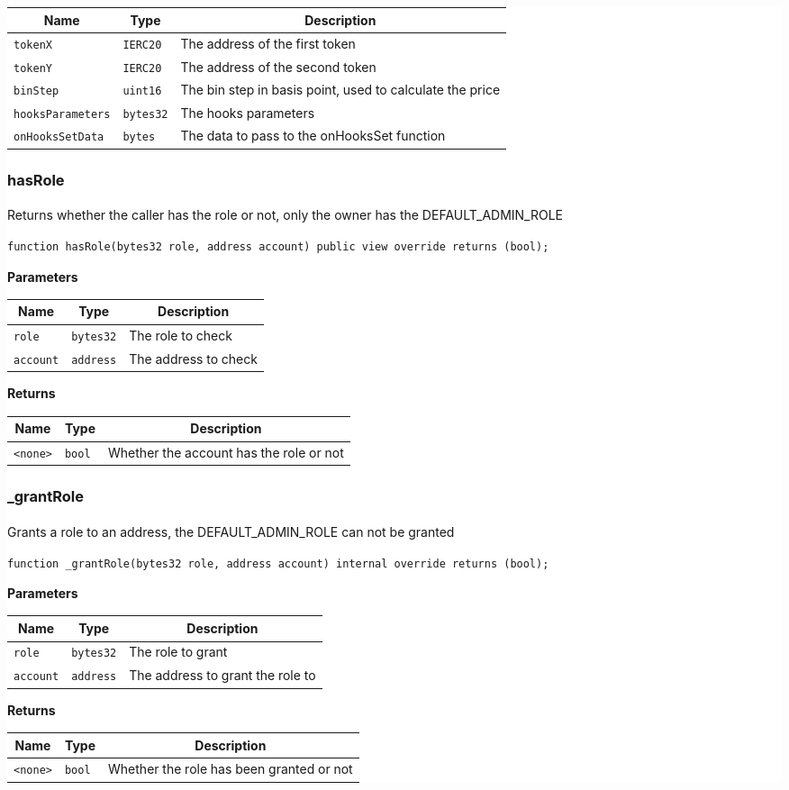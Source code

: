 |Name|Type|Description|
|----|----|-----------|
|`tokenX`|`IERC20`|The address of the first token|
|`tokenY`|`IERC20`|The address of the second token|
|`binStep`|`uint16`|The bin step in basis point, used to calculate the price|
|`hooksParameters`|`bytes32`|The hooks parameters|
|`onHooksSetData`|`bytes`|The data to pass to the onHooksSet function|


### hasRole

Returns whether the caller has the role or not, only the owner has the DEFAULT_ADMIN_ROLE


```solidity
function hasRole(bytes32 role, address account) public view override returns (bool);
```
**Parameters**

|Name|Type|Description|
|----|----|-----------|
|`role`|`bytes32`|The role to check|
|`account`|`address`|The address to check|

**Returns**

|Name|Type|Description|
|----|----|-----------|
|`<none>`|`bool`|Whether the account has the role or not|


### _grantRole

Grants a role to an address, the DEFAULT_ADMIN_ROLE can not be granted


```solidity
function _grantRole(bytes32 role, address account) internal override returns (bool);
```
**Parameters**

|Name|Type|Description|
|----|----|-----------|
|`role`|`bytes32`|The role to grant|
|`account`|`address`|The address to grant the role to|

**Returns**

|Name|Type|Description|
|----|----|-----------|
|`<none>`|`bool`|Whether the role has been granted or not|


